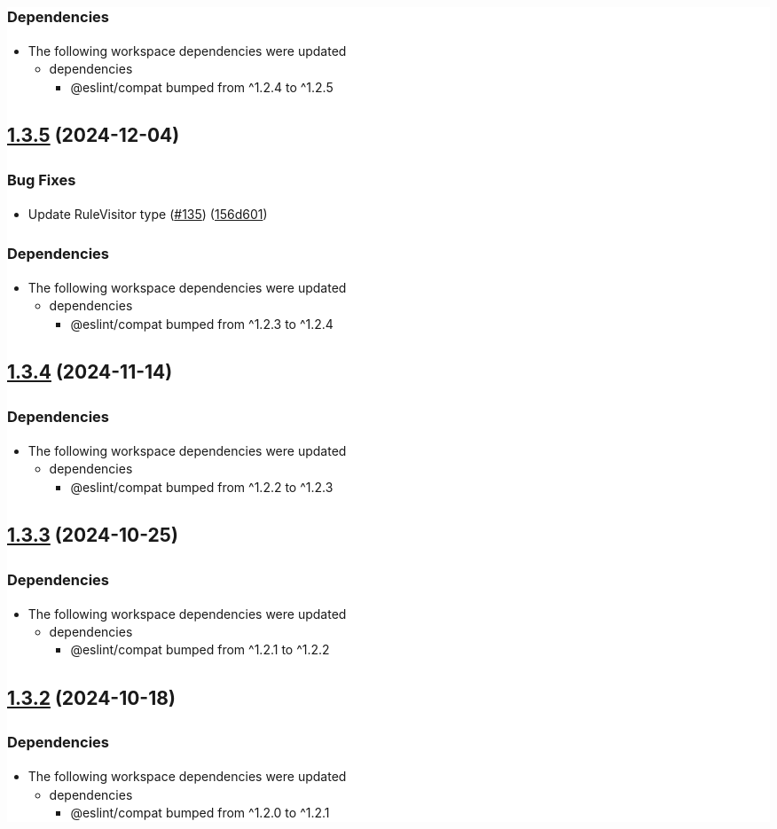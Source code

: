 
### Dependencies

* The following workspace dependencies were updated
  * dependencies
    * @eslint/compat bumped from ^1.2.4 to ^1.2.5

## [1.3.5](https://github.com/eslint/rewrite/compare/migrate-config-v1.3.4...migrate-config-v1.3.5) (2024-12-04)


### Bug Fixes

* Update RuleVisitor type ([#135](https://github.com/eslint/rewrite/issues/135)) ([156d601](https://github.com/eslint/rewrite/commit/156d601181deb362a2864c4d47d4e3da8609500b))


### Dependencies

* The following workspace dependencies were updated
  * dependencies
    * @eslint/compat bumped from ^1.2.3 to ^1.2.4

## [1.3.4](https://github.com/eslint/rewrite/compare/migrate-config-v1.3.3...migrate-config-v1.3.4) (2024-11-14)


### Dependencies

* The following workspace dependencies were updated
  * dependencies
    * @eslint/compat bumped from ^1.2.2 to ^1.2.3

## [1.3.3](https://github.com/eslint/rewrite/compare/migrate-config-v1.3.2...migrate-config-v1.3.3) (2024-10-25)


### Dependencies

* The following workspace dependencies were updated
  * dependencies
    * @eslint/compat bumped from ^1.2.1 to ^1.2.2

## [1.3.2](https://github.com/eslint/rewrite/compare/migrate-config-v1.3.1...migrate-config-v1.3.2) (2024-10-18)


### Dependencies

* The following workspace dependencies were updated
  * dependencies
    * @eslint/compat bumped from ^1.2.0 to ^1.2.1
